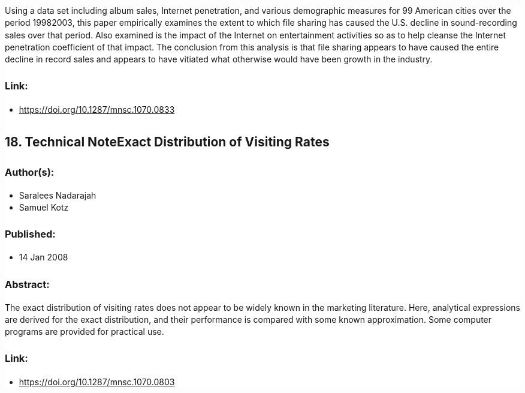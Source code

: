 Using a data set including album sales, Internet penetration, and various demographic measures for 99 American cities over the period 19982003, this paper empirically examines the extent to which file sharing has caused the U.S. decline in sound-recording sales over that period. Also examined is the impact of the Internet on entertainment activities so as to help cleanse the Internet penetration coefficient of that impact. The conclusion from this analysis is that file sharing appears to have caused the entire decline in record sales and appears to have vitiated what otherwise would have been growth in the industry.
### Link:
- https://doi.org/10.1287/mnsc.1070.0833

## 18. Technical NoteExact Distribution of Visiting Rates
### Author(s):
- Saralees Nadarajah
- Samuel Kotz
### Published:
- 14 Jan 2008
### Abstract:
The exact distribution of visiting rates does not appear to be widely known in the marketing literature. Here, analytical expressions are derived for the exact distribution, and their performance is compared with some known approximation. Some computer programs are provided for practical use.
### Link:
- https://doi.org/10.1287/mnsc.1070.0803

